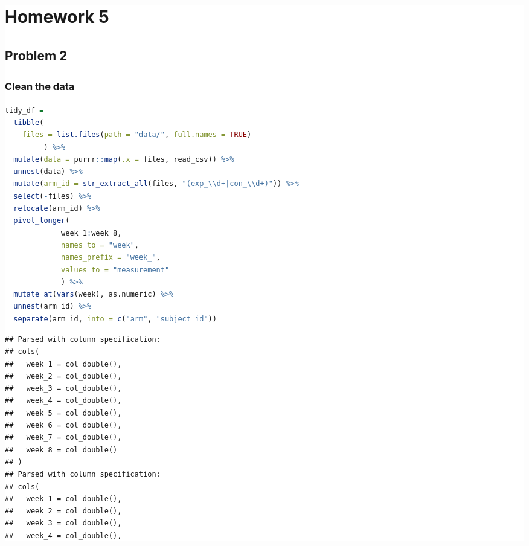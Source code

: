 Homework 5
================

## Problem 2

### Clean the data

``` r
tidy_df = 
  tibble(
    files = list.files(path = "data/", full.names = TRUE) 
         ) %>% 
  mutate(data = purrr::map(.x = files, read_csv)) %>% 
  unnest(data) %>% 
  mutate(arm_id = str_extract_all(files, "(exp_\\d+|con_\\d+)")) %>% 
  select(-files) %>% 
  relocate(arm_id) %>% 
  pivot_longer(
             week_1:week_8,
             names_to = "week",
             names_prefix = "week_",
             values_to = "measurement"
             ) %>% 
  mutate_at(vars(week), as.numeric) %>% 
  unnest(arm_id) %>% 
  separate(arm_id, into = c("arm", "subject_id")) 
```

    ## Parsed with column specification:
    ## cols(
    ##   week_1 = col_double(),
    ##   week_2 = col_double(),
    ##   week_3 = col_double(),
    ##   week_4 = col_double(),
    ##   week_5 = col_double(),
    ##   week_6 = col_double(),
    ##   week_7 = col_double(),
    ##   week_8 = col_double()
    ## )
    ## Parsed with column specification:
    ## cols(
    ##   week_1 = col_double(),
    ##   week_2 = col_double(),
    ##   week_3 = col_double(),
    ##   week_4 = col_double(),